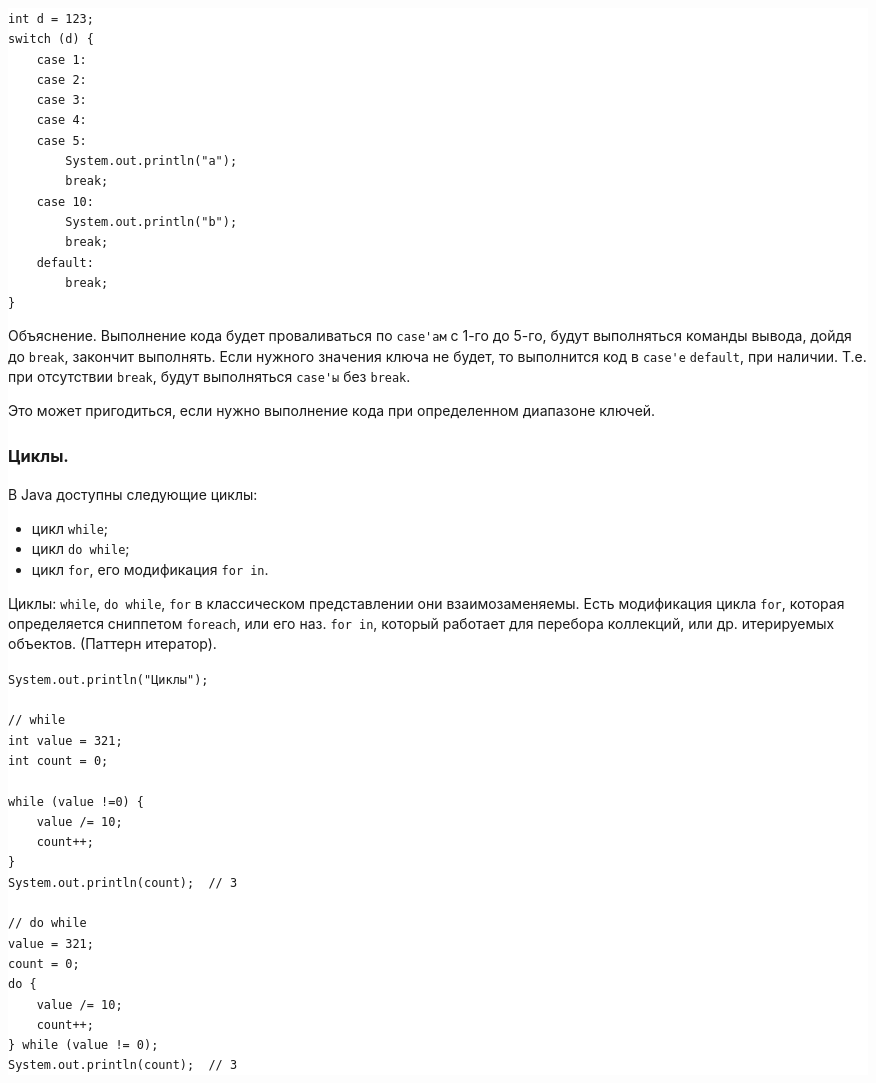     int d = 123;
    switch (d) {
        case 1:
        case 2:
        case 3:
        case 4:
        case 5:
            System.out.println("a");
            break;
        case 10: 
            System.out.println("b");
            break;
        default:
            break;
    }

Объяснение. Выполнение кода будет проваливаться по `case'ам` с 1-го до 5-го, будут выполняться команды вывода, 
дойдя до `break`, закончит выполнять. Если нужного значения ключа не будет, то выполнится код в `case'е` `default`, 
при наличии. Т.е. при отсутствии `break`, будут выполняться `case'ы` без `break`.

Это может пригодиться, если нужно выполнение кода при определенном диапазоне ключей.

### Циклы.

В Java доступны следующие циклы:
* цикл `while`;
* цикл `do while`;
* цикл `for`, его модификация `for in`.

Циклы: `while`, `do while`, `for` в классическом представлении они взаимозаменяемы. Есть модификация цикла `for`, 
которая определяется сниппетом `foreach`, или его наз. `for in`, который работает для перебора коллекций, или др. 
итерируемых объектов. (Паттерн итератор).

    System.out.println("Циклы");
    
    // while
    int value = 321;
    int count = 0;
    
    while (value !=0) {
        value /= 10;
        count++;
    }
    System.out.println(count);  // 3
    
    // do while
    value = 321;
    count = 0;
    do {
        value /= 10;
        count++;
    } while (value != 0);
    System.out.println(count);  // 3
    